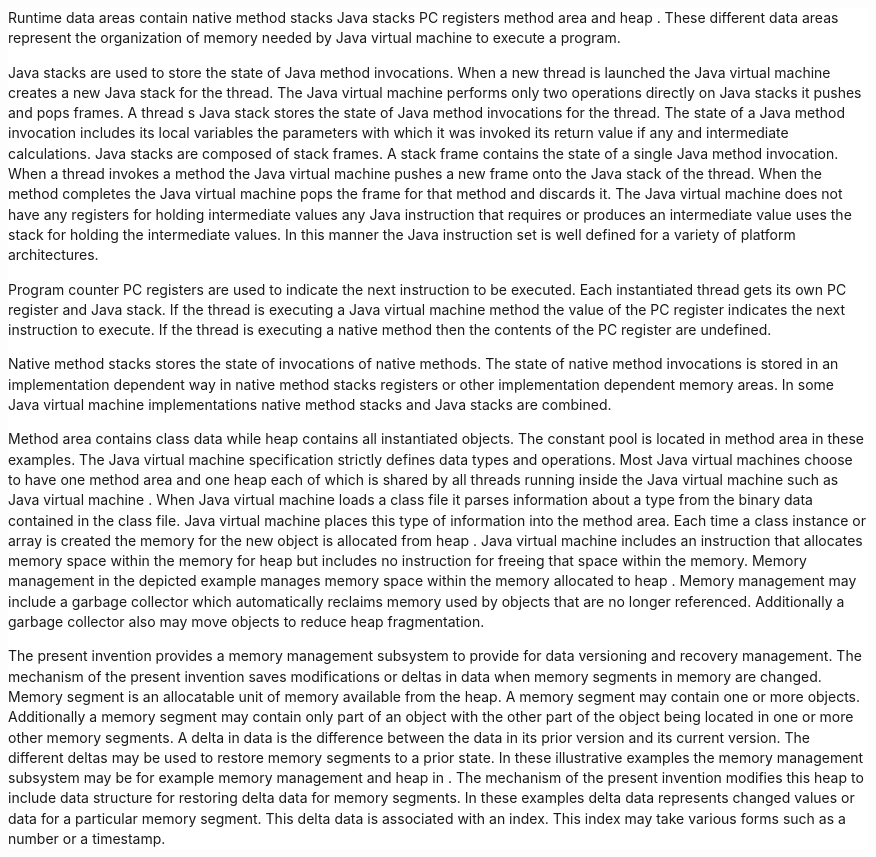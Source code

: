 Runtime data areas contain native method stacks Java stacks PC registers method area and heap . These different data areas represent the organization of memory needed by Java virtual machine to execute a program.

Java stacks are used to store the state of Java method invocations. When a new thread is launched the Java virtual machine creates a new Java stack for the thread. The Java virtual machine performs only two operations directly on Java stacks it pushes and pops frames. A thread s Java stack stores the state of Java method invocations for the thread. The state of a Java method invocation includes its local variables the parameters with which it was invoked its return value if any and intermediate calculations. Java stacks are composed of stack frames. A stack frame contains the state of a single Java method invocation. When a thread invokes a method the Java virtual machine pushes a new frame onto the Java stack of the thread. When the method completes the Java virtual machine pops the frame for that method and discards it. The Java virtual machine does not have any registers for holding intermediate values any Java instruction that requires or produces an intermediate value uses the stack for holding the intermediate values. In this manner the Java instruction set is well defined for a variety of platform architectures.

Program counter PC registers are used to indicate the next instruction to be executed. Each instantiated thread gets its own PC register and Java stack. If the thread is executing a Java virtual machine method the value of the PC register indicates the next instruction to execute. If the thread is executing a native method then the contents of the PC register are undefined.

Native method stacks stores the state of invocations of native methods. The state of native method invocations is stored in an implementation dependent way in native method stacks registers or other implementation dependent memory areas. In some Java virtual machine implementations native method stacks and Java stacks are combined.

Method area contains class data while heap contains all instantiated objects. The constant pool is located in method area in these examples. The Java virtual machine specification strictly defines data types and operations. Most Java virtual machines choose to have one method area and one heap each of which is shared by all threads running inside the Java virtual machine such as Java virtual machine . When Java virtual machine loads a class file it parses information about a type from the binary data contained in the class file. Java virtual machine places this type of information into the method area. Each time a class instance or array is created the memory for the new object is allocated from heap . Java virtual machine includes an instruction that allocates memory space within the memory for heap but includes no instruction for freeing that space within the memory. Memory management in the depicted example manages memory space within the memory allocated to heap . Memory management may include a garbage collector which automatically reclaims memory used by objects that are no longer referenced. Additionally a garbage collector also may move objects to reduce heap fragmentation.

The present invention provides a memory management subsystem to provide for data versioning and recovery management. The mechanism of the present invention saves modifications or deltas in data when memory segments in memory are changed. Memory segment is an allocatable unit of memory available from the heap. A memory segment may contain one or more objects. Additionally a memory segment may contain only part of an object with the other part of the object being located in one or more other memory segments. A delta in data is the difference between the data in its prior version and its current version. The different deltas may be used to restore memory segments to a prior state. In these illustrative examples the memory management subsystem may be for example memory management and heap in . The mechanism of the present invention modifies this heap to include data structure for restoring delta data for memory segments. In these examples delta data represents changed values or data for a particular memory segment. This delta data is associated with an index. This index may take various forms such as a number or a timestamp.
